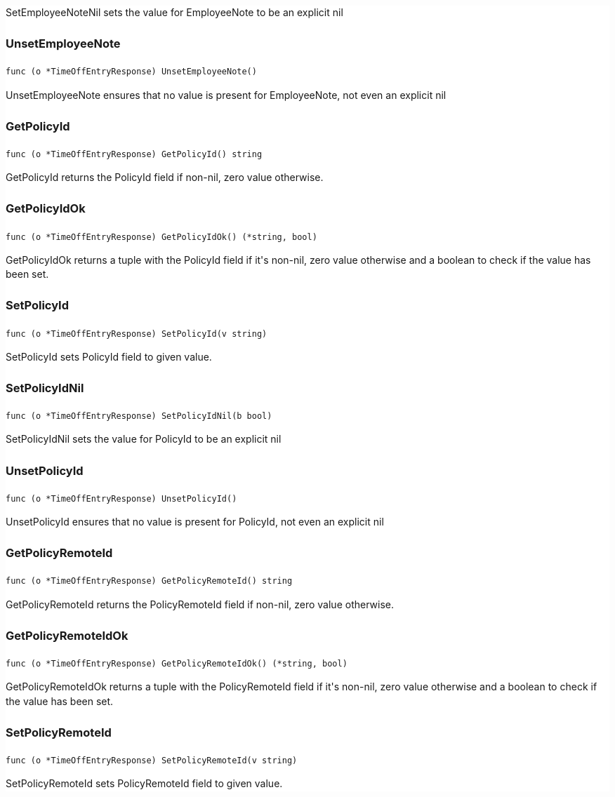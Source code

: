  SetEmployeeNoteNil sets the value for EmployeeNote to be an explicit nil

### UnsetEmployeeNote
`func (o *TimeOffEntryResponse) UnsetEmployeeNote()`

UnsetEmployeeNote ensures that no value is present for EmployeeNote, not even an explicit nil
### GetPolicyId

`func (o *TimeOffEntryResponse) GetPolicyId() string`

GetPolicyId returns the PolicyId field if non-nil, zero value otherwise.

### GetPolicyIdOk

`func (o *TimeOffEntryResponse) GetPolicyIdOk() (*string, bool)`

GetPolicyIdOk returns a tuple with the PolicyId field if it's non-nil, zero value otherwise
and a boolean to check if the value has been set.

### SetPolicyId

`func (o *TimeOffEntryResponse) SetPolicyId(v string)`

SetPolicyId sets PolicyId field to given value.


### SetPolicyIdNil

`func (o *TimeOffEntryResponse) SetPolicyIdNil(b bool)`

 SetPolicyIdNil sets the value for PolicyId to be an explicit nil

### UnsetPolicyId
`func (o *TimeOffEntryResponse) UnsetPolicyId()`

UnsetPolicyId ensures that no value is present for PolicyId, not even an explicit nil
### GetPolicyRemoteId

`func (o *TimeOffEntryResponse) GetPolicyRemoteId() string`

GetPolicyRemoteId returns the PolicyRemoteId field if non-nil, zero value otherwise.

### GetPolicyRemoteIdOk

`func (o *TimeOffEntryResponse) GetPolicyRemoteIdOk() (*string, bool)`

GetPolicyRemoteIdOk returns a tuple with the PolicyRemoteId field if it's non-nil, zero value otherwise
and a boolean to check if the value has been set.

### SetPolicyRemoteId

`func (o *TimeOffEntryResponse) SetPolicyRemoteId(v string)`

SetPolicyRemoteId sets PolicyRemoteId field to given value.
